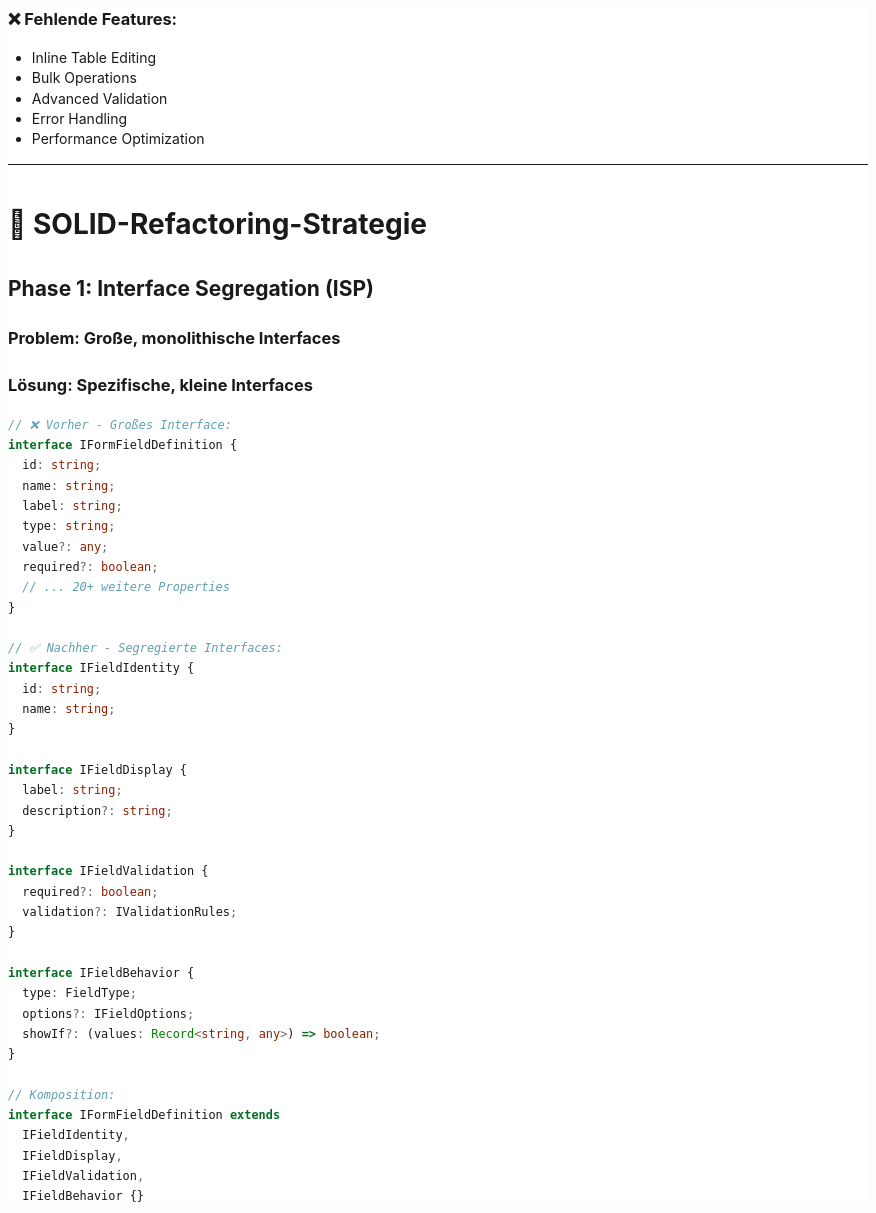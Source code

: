 ### **❌ Fehlende Features:**
- Inline Table Editing
- Bulk Operations
- Advanced Validation
- Error Handling
- Performance Optimization

---

# 🚀 SOLID-Refactoring-Strategie

## **Phase 1: Interface Segregation (ISP)**

### **Problem:** Große, monolithische Interfaces
### **Lösung:** Spezifische, kleine Interfaces

```typescript
// ❌ Vorher - Großes Interface:
interface IFormFieldDefinition {
  id: string;
  name: string;
  label: string;
  type: string;
  value?: any;
  required?: boolean;
  // ... 20+ weitere Properties
}

// ✅ Nachher - Segregierte Interfaces:
interface IFieldIdentity {
  id: string;
  name: string;
}

interface IFieldDisplay {
  label: string;
  description?: string;
}

interface IFieldValidation {
  required?: boolean;
  validation?: IValidationRules;
}

interface IFieldBehavior {
  type: FieldType;
  options?: IFieldOptions;
  showIf?: (values: Record<string, any>) => boolean;
}

// Komposition:
interface IFormFieldDefinition extends 
  IFieldIdentity, 
  IFieldDisplay, 
  IFieldValidation, 
  IFieldBehavior {}
```
